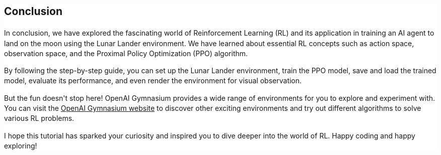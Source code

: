 ## Conclusion
In conclusion, we have explored the fascinating world of Reinforcement Learning (RL) and its application in training an AI agent to land on the moon using the Lunar Lander environment. We have learned about essential RL concepts such as action space, observation space, and the Proximal Policy Optimization (PPO) algorithm.

By following the step-by-step guide, you can set up the Lunar Lander environment, train the PPO model, save and load the trained model, evaluate its performance, and even render the environment for visual observation.

But the fun doesn't stop here! OpenAI Gymnasium provides a wide range of environments for you to explore and experiment with. You can visit the [OpenAI Gymnasium website](https://gym.openai.com/) to discover other exciting environments and try out different algorithms to solve various RL problems.

I hope this tutorial has sparked your curiosity and inspired you to dive deeper into the world of RL. Happy coding and happy exploring!
